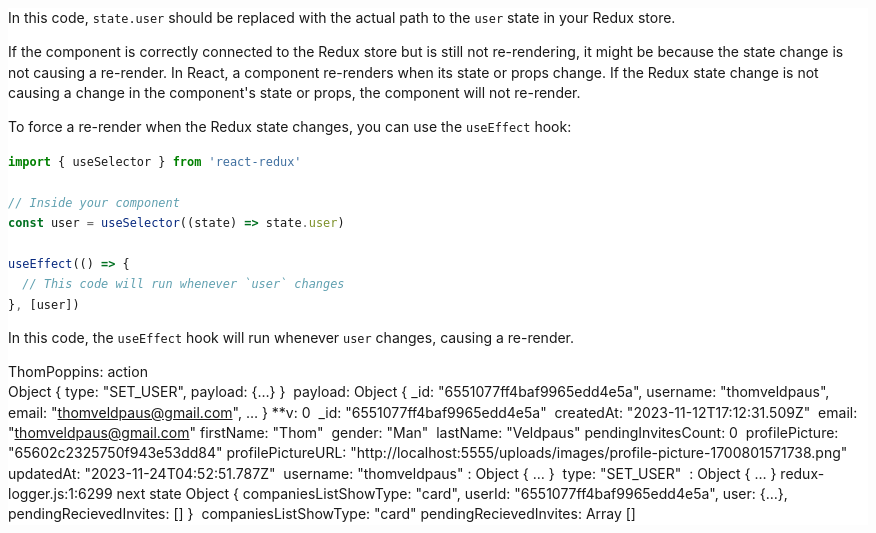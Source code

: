 In this code, `state.user` should be replaced with the actual path to the `user` state in your Redux store.

If the component is correctly connected to the Redux store but is still not re-rendering, it might be because the state change is not causing a re-render. In React, a component re-renders when its state or props change. If the Redux state change is not causing a change in the component's state or props, the component will not re-render.

To force a re-render when the Redux state changes, you can use the `useEffect` hook:

```javascript
import { useSelector } from 'react-redux'

// Inside your component
const user = useSelector((state) => state.user)

useEffect(() => {
  // This code will run whenever `user` changes
}, [user])
```

In this code, the `useEffect` hook will run whenever `user` changes, causing a re-render.

ThomPoppins: action  
Object { type: "SET_USER", payload: {…} }
​
payload: Object { \_id: "6551077ff4baf9965edd4e5a", username: "thomveldpaus", email: "thomveldpaus@gmail.com", … }
​​
**v: 0
​​
\_id: "6551077ff4baf9965edd4e5a"
​​
createdAt: "2023-11-12T17:12:31.509Z"
​​
email: "thomveldpaus@gmail.com"
​​
firstName: "Thom"
​​
gender: "Man"
​​
lastName: "Veldpaus"
​​
pendingInvitesCount: 0
​​
profilePicture: "65602c2325750f943e53dd84"
​​
profilePictureURL: "http://localhost:5555/uploads/images/profile-picture-1700801571738.png"
​​
updatedAt: "2023-11-24T04:52:51.787Z"
​​
username: "thomveldpaus"
​​
<prototype>: Object { … }
​
type: "SET_USER"
​
<prototype>: Object { … }
redux-logger.js:1:6299
next state
Object { companiesListShowType: "card", userId: "6551077ff4baf9965edd4e5a", user: {…}, pendingRecievedInvites: [] }
​
companiesListShowType: "card"
​
pendingRecievedInvites: Array []